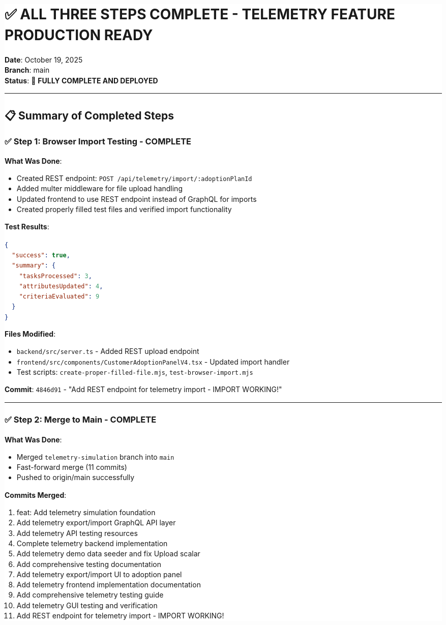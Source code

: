 # ✅ ALL THREE STEPS COMPLETE - TELEMETRY FEATURE PRODUCTION READY

**Date**: October 19, 2025  
**Branch**: main  
**Status**: 🎉 **FULLY COMPLETE AND DEPLOYED**

---

## 📋 Summary of Completed Steps

### ✅ Step 1: Browser Import Testing - COMPLETE

**What Was Done**:
- Created REST endpoint: `POST /api/telemetry/import/:adoptionPlanId`
- Added multer middleware for file upload handling
- Updated frontend to use REST endpoint instead of GraphQL for imports
- Created properly filled test files and verified import functionality

**Test Results**:
```json
{
  "success": true,
  "summary": {
    "tasksProcessed": 3,
    "attributesUpdated": 4,
    "criteriaEvaluated": 9
  }
}
```

**Files Modified**:
- `backend/src/server.ts` - Added REST upload endpoint
- `frontend/src/components/CustomerAdoptionPanelV4.tsx` - Updated import handler
- Test scripts: `create-proper-filled-file.mjs`, `test-browser-import.mjs`

**Commit**: `4846d91` - "Add REST endpoint for telemetry import - IMPORT WORKING!"

---

### ✅ Step 2: Merge to Main - COMPLETE

**What Was Done**:
- Merged `telemetry-simulation` branch into `main`
- Fast-forward merge (11 commits)
- Pushed to origin/main successfully

**Commits Merged**:
1. feat: Add telemetry simulation foundation
2. Add telemetry export/import GraphQL API layer
3. Add telemetry API testing resources
4. Complete telemetry backend implementation
5. Add telemetry demo data seeder and fix Upload scalar
6. Add comprehensive testing documentation
7. Add telemetry export/import UI to adoption panel
8. Add telemetry frontend implementation documentation
9. Add comprehensive telemetry testing guide
10. Add telemetry GUI testing and verification
11. Add REST endpoint for telemetry import - IMPORT WORKING!
